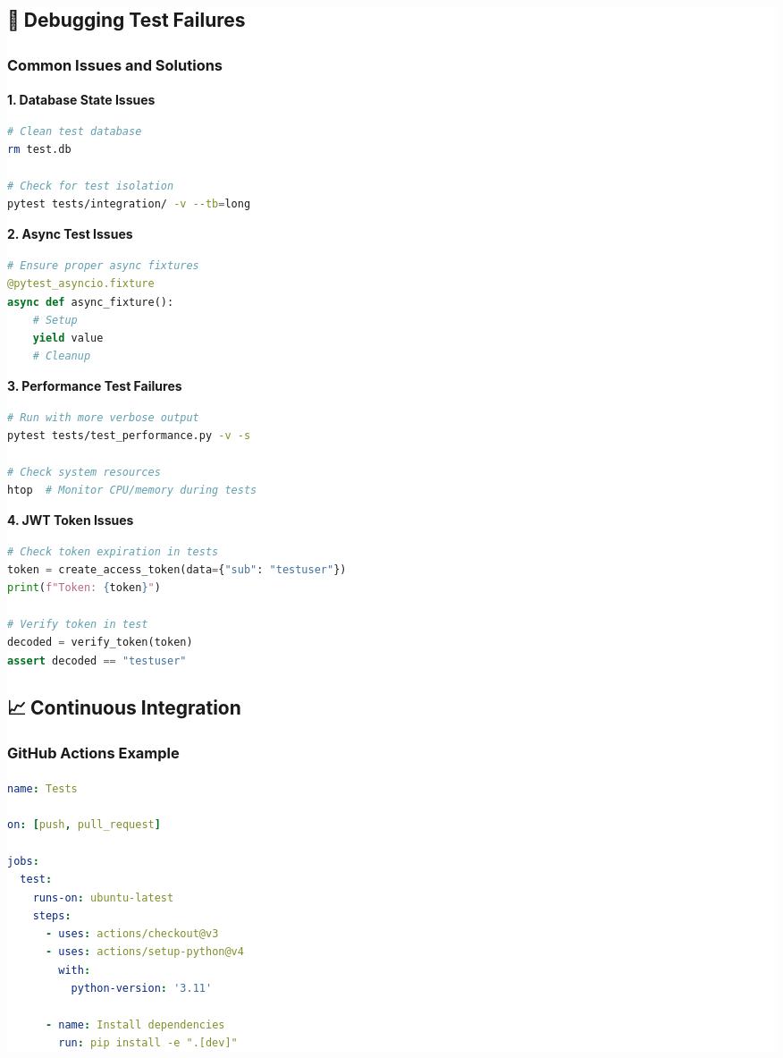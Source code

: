## 🚨 Debugging Test Failures

### Common Issues and Solutions

**1. Database State Issues**

```bash
# Clean test database
rm test.db

# Check for test isolation
pytest tests/integration/ -v --tb=long
```

**2. Async Test Issues**

```python
# Ensure proper async fixtures
@pytest_asyncio.fixture
async def async_fixture():
    # Setup
    yield value
    # Cleanup
```

**3. Performance Test Failures**

```bash
# Run with more verbose output
pytest tests/test_performance.py -v -s

# Check system resources
htop  # Monitor CPU/memory during tests
```

**4. JWT Token Issues**

```python
# Check token expiration in tests
token = create_access_token(data={"sub": "testuser"})
print(f"Token: {token}")

# Verify token in test
decoded = verify_token(token)
assert decoded == "testuser"
```

## 📈 Continuous Integration

### GitHub Actions Example

```yaml
name: Tests

on: [push, pull_request]

jobs:
  test:
    runs-on: ubuntu-latest
    steps:
      - uses: actions/checkout@v3
      - uses: actions/setup-python@v4
        with:
          python-version: '3.11'

      - name: Install dependencies
        run: pip install -e ".[dev]"
```